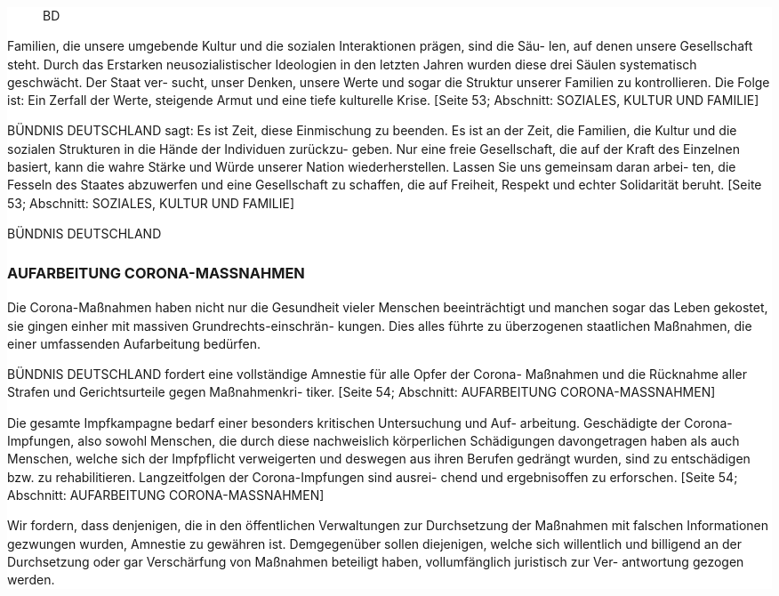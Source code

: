 <figure>

BD

</figure>


<figure>
</figure>




Familien, die unsere umgebende Kultur und die sozialen Interaktionen prägen, sind die Säu-
len, auf denen unsere Gesellschaft steht. Durch das Erstarken neusozialistischer Ideologien
in den letzten Jahren wurden diese drei Säulen systematisch geschwächt. Der Staat ver-
sucht, unser Denken, unsere Werte und sogar die Struktur unserer Familien zu kontrollieren.
Die Folge ist: Ein Zerfall der Werte, steigende Armut und eine tiefe kulturelle Krise.
[Seite 53; Abschnitt: SOZIALES, KULTUR UND FAMILIE]

BÜNDNIS DEUTSCHLAND sagt: Es ist Zeit, diese Einmischung zu beenden. Es ist an der Zeit,
die Familien, die Kultur und die sozialen Strukturen in die Hände der Individuen zurückzu-
geben. Nur eine freie Gesellschaft, die auf der Kraft des Einzelnen basiert, kann die wahre
Stärke und Würde unserer Nation wiederherstellen. Lassen Sie uns gemeinsam daran arbei-
ten, die Fesseln des Staates abzuwerfen und eine Gesellschaft zu schaffen, die auf Freiheit,
Respekt und echter Solidarität beruht.
[Seite 53; Abschnitt: SOZIALES, KULTUR UND FAMILIE]

BÜNDNIS
DEUTSCHLAND




### AUFARBEITUNG CORONA-MASSNAHMEN

Die Corona-Maßnahmen haben nicht nur die Gesundheit vieler Menschen beeinträchtigt und
manchen sogar das Leben gekostet, sie gingen einher mit massiven Grundrechts-einschrän-
kungen. Dies alles führte zu überzogenen staatlichen Maßnahmen, die einer umfassenden
Aufarbeitung bedürfen.

BÜNDNIS DEUTSCHLAND fordert eine vollständige Amnestie für alle Opfer der Corona-
Maßnahmen und die Rücknahme aller Strafen und Gerichtsurteile gegen Maßnahmenkri-
tiker.
[Seite 54; Abschnitt: AUFARBEITUNG CORONA-MASSNAHMEN]

Die gesamte Impfkampagne bedarf einer besonders kritischen Untersuchung und Auf-
arbeitung. Geschädigte der Corona-Impfungen, also sowohl Menschen, die durch diese
nachweislich körperlichen Schädigungen davongetragen haben als auch Menschen, welche
sich der Impfpflicht verweigerten und deswegen aus ihren Berufen gedrängt wurden, sind
zu entschädigen bzw. zu rehabilitieren. Langzeitfolgen der Corona-Impfungen sind ausrei-
chend und ergebnisoffen zu erforschen.
[Seite 54; Abschnitt: AUFARBEITUNG CORONA-MASSNAHMEN]

Wir fordern, dass denjenigen, die in den öffentlichen Verwaltungen zur Durchsetzung der
Maßnahmen mit falschen Informationen gezwungen wurden, Amnestie zu gewähren ist.
Demgegenüber sollen diejenigen, welche sich willentlich und billigend an der Durchsetzung
oder gar Verschärfung von Maßnahmen beteiligt haben, vollumfänglich juristisch zur Ver-
antwortung gezogen werden.
